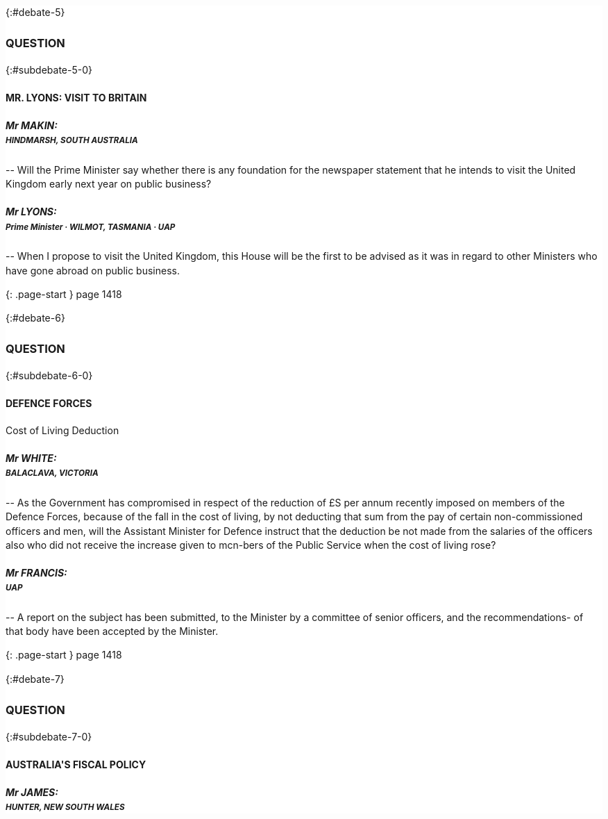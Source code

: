 {:#debate-5}
### QUESTION

{:#subdebate-5-0}
#### MR. LYONS: VISIT TO BRITAIN

##### Mr MAKIN:<br><small class="text-muted">HINDMARSH, SOUTH AUSTRALIA</small>

-- Will the Prime Minister say whether there is any foundation for the newspaper statement that he intends to visit the United Kingdom early next year on public business? 

##### Mr LYONS:<br><small class="text-muted">Prime Minister &middot; WILMOT, TASMANIA &middot; UAP</small>

-- When I propose to visit the United Kingdom, this House will be the first to be advised as it was in regard to other Ministers who have gone abroad on public business. 

{: .page-start }
page 1418

{:#debate-6}
### QUESTION

{:#subdebate-6-0}
#### DEFENCE FORCES

Cost of Living Deduction

##### Mr WHITE:<br><small class="text-muted">BALACLAVA, VICTORIA</small>

-- As the Government has compromised in respect of the reduction of £S per annum recently imposed on members of the Defence Forces, because of the fall in the cost of living, by not deducting that sum from the pay of certain non-commissioned officers  and men, will the Assistant Minister for Defence instruct that the deduction be not made from the salaries of the officers also who did not receive the increase given to mcn-bers of the Public Service when the cost of living rose? 

##### Mr FRANCIS:<br><small class="text-muted">UAP</small>

-- A report on the subject has been submitted, to the Minister by a committee of senior officers, and the recommendations- of that body have been accepted by the Minister. 

{: .page-start }
page 1418

{:#debate-7}
### QUESTION

{:#subdebate-7-0}
#### AUSTRALIA'S FISCAL POLICY

##### Mr JAMES:<br><small class="text-muted">HUNTER, NEW SOUTH WALES</small>
